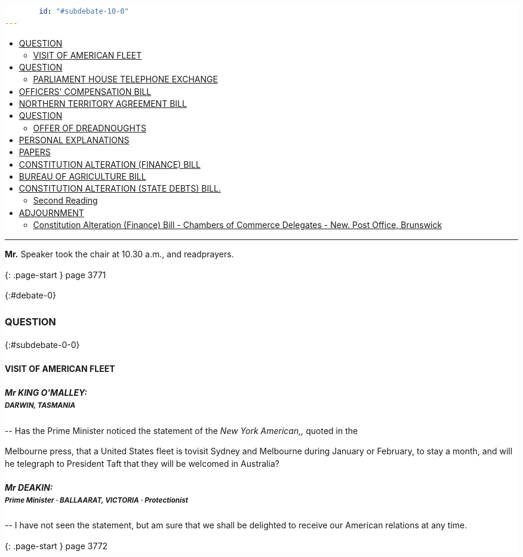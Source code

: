```yaml
        id: "#subdebate-10-0"
---
```


* [QUESTION](#debate-0)
    * [VISIT OF AMERICAN FLEET](#subdebate-0-0)
* [QUESTION](#debate-1)
    * [PARLIAMENT HOUSE TELEPHONE EXCHANGE](#subdebate-1-0)
* [OFFICERS' COMPENSATION BILL](#debate-2)
* [NORTHERN TERRITORY AGREEMENT BILL](#debate-3)
* [QUESTION](#debate-4)
    * [OFFER OF DREADNOUGHTS](#subdebate-4-0)
* [PERSONAL EXPLANATIONS](#debate-5)
* [PAPERS](#debate-6)
* [CONSTITUTION ALTERATION (FINANCE) BILL](#debate-7)
* [BUREAU OF AGRICULTURE BILL](#debate-8)
* [CONSTITUTION ALTERATION (STATE DEBTS) BILL.](#debate-9)
    * [Second Reading](#subdebate-9-0)
* [ADJOURNMENT](#debate-10)
    * [Constitution Alteration (Finance) Bill - Chambers of Commerce Delegates - New. Post Office, Brunswick](#subdebate-10-0)


----


 **Mr.** Speaker  took the chair at 10.30 a.m., and readprayers. 

{: .page-start }
page 3771

{:#debate-0}
### QUESTION

{:#subdebate-0-0}
#### VISIT OF AMERICAN FLEET

##### Mr KING O'MALLEY:<br><small class="text-muted">DARWIN, TASMANIA</small>

-- Has the Prime Minister noticed the statement of the  *New York American,,*  quoted in the 

Melbourne press, that a United States fleet is tovisit Sydney and Melbourne during January or February, to stay a month, and will he telegraph to President Taft that they will be welcomed in Australia? 

##### Mr DEAKIN:<br><small class="text-muted">Prime Minister &middot; BALLAARAT, VICTORIA &middot; Protectionist</small>

-- I have not seen the statement, but am sure that we shall be delighted to receive our American relations at any time. 

{: .page-start }
page 3772
